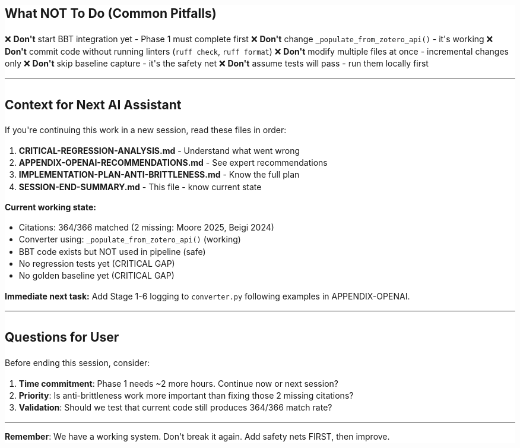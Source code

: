 ## What NOT To Do (Common Pitfalls)

❌ **Don't** start BBT integration yet - Phase 1 must complete first
❌ **Don't** change `_populate_from_zotero_api()` - it's working
❌ **Don't** commit code without running linters (`ruff check`, `ruff format`)
❌ **Don't** modify multiple files at once - incremental changes only
❌ **Don't** skip baseline capture - it's the safety net
❌ **Don't** assume tests will pass - run them locally first

---

## Context for Next AI Assistant

If you're continuing this work in a new session, read these files in order:

1. **CRITICAL-REGRESSION-ANALYSIS.md** - Understand what went wrong
2. **APPENDIX-OPENAI-RECOMMENDATIONS.md** - See expert recommendations
3. **IMPLEMENTATION-PLAN-ANTI-BRITTLENESS.md** - Know the full plan
4. **SESSION-END-SUMMARY.md** - This file - know current state

**Current working state:**
- Citations: 364/366 matched (2 missing: Moore 2025, Beigi 2024)
- Converter using: `_populate_from_zotero_api()` (working)
- BBT code exists but NOT used in pipeline (safe)
- No regression tests yet (CRITICAL GAP)
- No golden baseline yet (CRITICAL GAP)

**Immediate next task:**
Add Stage 1-6 logging to `converter.py` following examples in APPENDIX-OPENAI.

---

## Questions for User

Before ending this session, consider:

1. **Time commitment**: Phase 1 needs ~2 more hours. Continue now or next session?
2. **Priority**: Is anti-brittleness work more important than fixing those 2 missing citations?
3. **Validation**: Should we test that current code still produces 364/366 match rate?

---

**Remember**: We have a working system. Don't break it again. Add safety nets FIRST, then improve.
